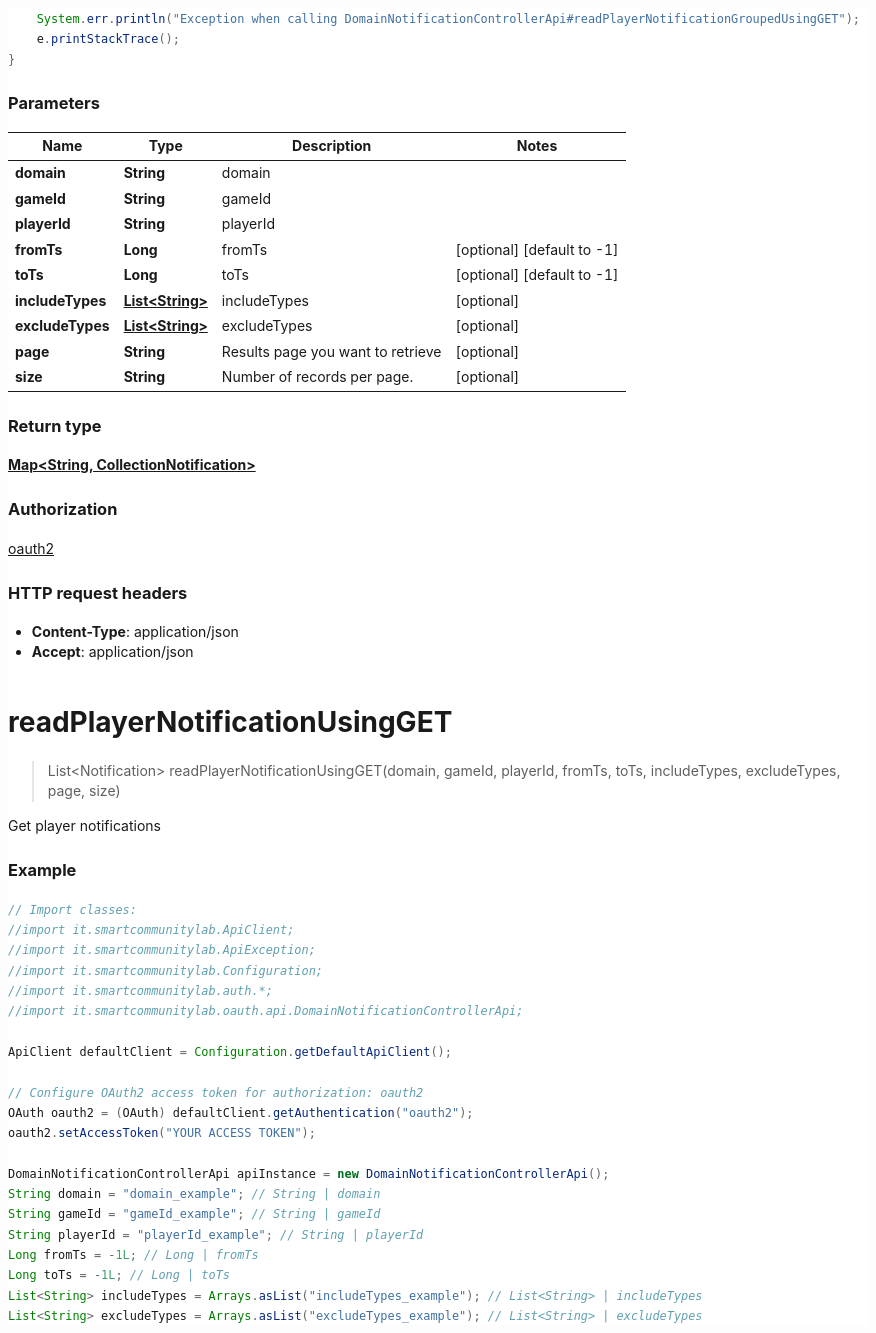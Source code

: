 ```java
    System.err.println("Exception when calling DomainNotificationControllerApi#readPlayerNotificationGroupedUsingGET");
    e.printStackTrace();
}
```

### Parameters

Name | Type | Description  | Notes
------------- | ------------- | ------------- | -------------
 **domain** | **String**| domain |
 **gameId** | **String**| gameId |
 **playerId** | **String**| playerId |
 **fromTs** | **Long**| fromTs | [optional] [default to -1]
 **toTs** | **Long**| toTs | [optional] [default to -1]
 **includeTypes** | [**List&lt;String&gt;**](String.md)| includeTypes | [optional]
 **excludeTypes** | [**List&lt;String&gt;**](String.md)| excludeTypes | [optional]
 **page** | **String**| Results page you want to retrieve  | [optional]
 **size** | **String**| Number of records per page. | [optional]

### Return type

[**Map&lt;String, CollectionNotification&gt;**](CollectionNotification.md)

### Authorization

[oauth2](../README.md#oauth2)

### HTTP request headers

 - **Content-Type**: application/json
 - **Accept**: application/json

<a name="readPlayerNotificationUsingGET"></a>
# **readPlayerNotificationUsingGET**
> List&lt;Notification&gt; readPlayerNotificationUsingGET(domain, gameId, playerId, fromTs, toTs, includeTypes, excludeTypes, page, size)

Get player notifications

### Example
```java
// Import classes:
//import it.smartcommunitylab.ApiClient;
//import it.smartcommunitylab.ApiException;
//import it.smartcommunitylab.Configuration;
//import it.smartcommunitylab.auth.*;
//import it.smartcommunitylab.oauth.api.DomainNotificationControllerApi;

ApiClient defaultClient = Configuration.getDefaultApiClient();

// Configure OAuth2 access token for authorization: oauth2
OAuth oauth2 = (OAuth) defaultClient.getAuthentication("oauth2");
oauth2.setAccessToken("YOUR ACCESS TOKEN");

DomainNotificationControllerApi apiInstance = new DomainNotificationControllerApi();
String domain = "domain_example"; // String | domain
String gameId = "gameId_example"; // String | gameId
String playerId = "playerId_example"; // String | playerId
Long fromTs = -1L; // Long | fromTs
Long toTs = -1L; // Long | toTs
List<String> includeTypes = Arrays.asList("includeTypes_example"); // List<String> | includeTypes
List<String> excludeTypes = Arrays.asList("excludeTypes_example"); // List<String> | excludeTypes
```